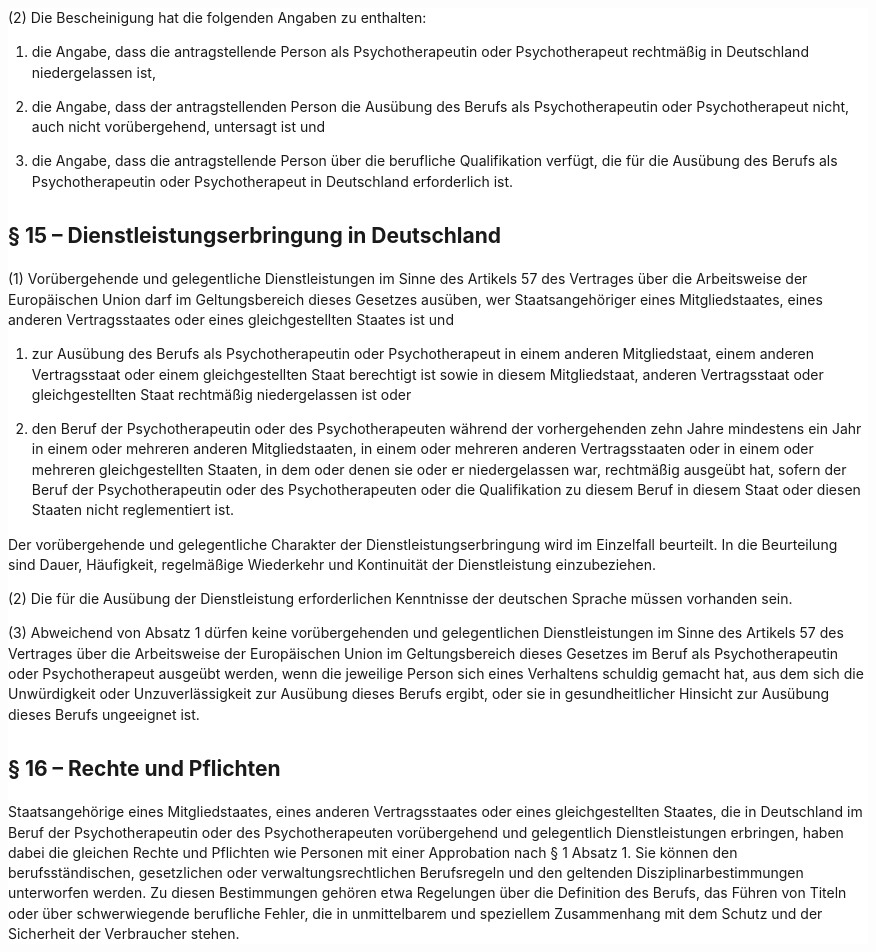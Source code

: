 (2) Die Bescheinigung hat die folgenden Angaben zu enthalten:

1. die Angabe, dass die antragstellende Person als Psychotherapeutin oder Psychotherapeut rechtmäßig in Deutschland niedergelassen ist,

2. die Angabe, dass der antragstellenden Person die Ausübung des Berufs als Psychotherapeutin oder Psychotherapeut nicht, auch nicht vorübergehend, untersagt ist und

3. die Angabe, dass die antragstellende Person über die berufliche Qualifikation verfügt, die für die Ausübung des Berufs als Psychotherapeutin oder Psychotherapeut in Deutschland erforderlich ist.


## § 15 – Dienstleistungserbringung in Deutschland

(1) Vorübergehende und gelegentliche Dienstleistungen im Sinne des Artikels 57 des Vertrages über die Arbeitsweise der Europäischen Union darf im Geltungsbereich dieses Gesetzes ausüben, wer Staatsangehöriger eines Mitgliedstaates, eines anderen Vertragsstaates oder eines gleichgestellten Staates ist und

1. zur Ausübung des Berufs als Psychotherapeutin oder Psychotherapeut in einem anderen Mitgliedstaat, einem anderen Vertragsstaat oder einem gleichgestellten Staat berechtigt ist sowie in diesem Mitgliedstaat, anderen Vertragsstaat oder gleichgestellten Staat rechtmäßig niedergelassen ist oder

2. den Beruf der Psychotherapeutin oder des Psychotherapeuten während der vorhergehenden zehn Jahre mindestens ein Jahr in einem oder mehreren anderen Mitgliedstaaten, in einem oder mehreren anderen Vertragsstaaten oder in einem oder mehreren gleichgestellten Staaten, in dem oder denen sie oder er niedergelassen war, rechtmäßig ausgeübt hat, sofern der Beruf der Psychotherapeutin oder des Psychotherapeuten oder die Qualifikation zu diesem Beruf in diesem Staat oder diesen Staaten nicht reglementiert ist.

Der vorübergehende und gelegentliche Charakter der Dienstleistungserbringung wird im Einzelfall beurteilt. In die Beurteilung sind Dauer, Häufigkeit, regelmäßige Wiederkehr und Kontinuität der Dienstleistung einzubeziehen.

(2) Die für die Ausübung der Dienstleistung erforderlichen Kenntnisse der deutschen Sprache müssen vorhanden sein.

(3) Abweichend von Absatz 1 dürfen keine vorübergehenden und gelegentlichen Dienstleistungen im Sinne des Artikels 57 des Vertrages über die Arbeitsweise der Europäischen Union im Geltungsbereich dieses Gesetzes im Beruf als Psychotherapeutin oder Psychotherapeut ausgeübt werden, wenn die jeweilige Person sich eines Verhaltens schuldig gemacht hat, aus dem sich die Unwürdigkeit oder Unzuverlässigkeit zur Ausübung dieses Berufs ergibt, oder sie in gesundheitlicher Hinsicht zur Ausübung dieses Berufs ungeeignet ist.


## § 16 – Rechte und Pflichten

Staatsangehörige eines Mitgliedstaates, eines anderen Vertragsstaates oder eines gleichgestellten Staates, die in Deutschland im Beruf der Psychotherapeutin oder des Psychotherapeuten vorübergehend und gelegentlich Dienstleistungen erbringen, haben dabei die gleichen Rechte und Pflichten wie Personen mit einer Approbation nach § 1 Absatz 1. Sie können den berufsständischen, gesetzlichen oder verwaltungsrechtlichen Berufsregeln und den geltenden Disziplinarbestimmungen unterworfen werden. Zu diesen Bestimmungen gehören etwa Regelungen über die Definition des Berufs, das Führen von Titeln oder über schwerwiegende berufliche Fehler, die in unmittelbarem und speziellem Zusammenhang mit dem Schutz und der Sicherheit der Verbraucher stehen.
